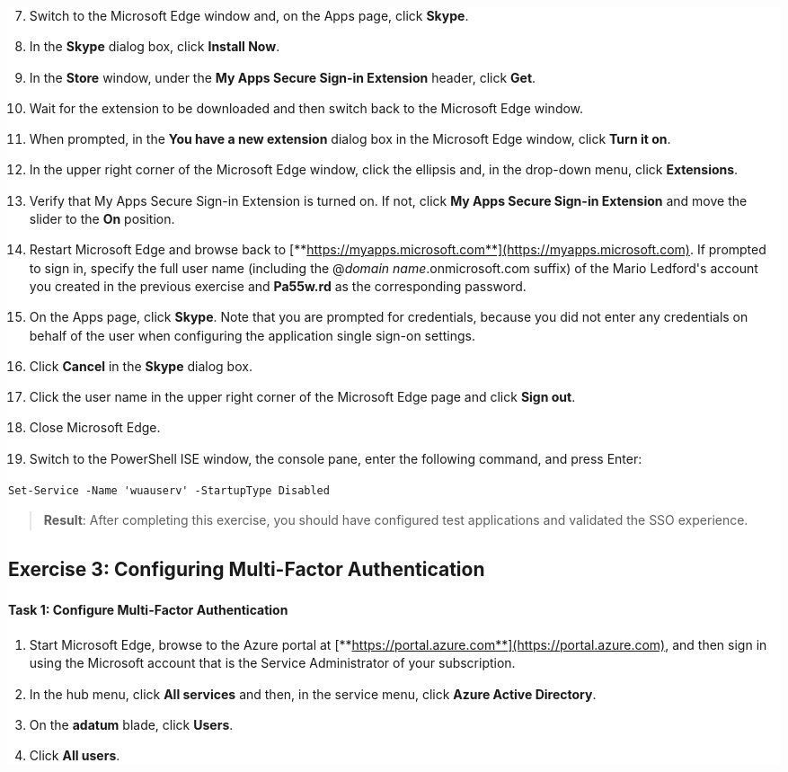 7. Switch to the Microsoft Edge window and, on the Apps page, click **Skype**. 

8. In the **Skype** dialog box, click **Install Now**.

9. In the **Store** window, under the **My Apps Secure Sign-in Extension** header, click **Get**.

10. Wait for the extension to be downloaded and then switch back to the Microsoft Edge window.

11. When prompted, in the **You have a new extension** dialog box in the Microsoft Edge window, click **Turn it on**.

12. In the upper right corner of the Microsoft Edge window, click the ellipsis and, in the drop-down menu, click **Extensions**.

13. Verify that My Apps Secure Sign-in Extension is turned on. If not, click **My Apps Secure Sign-in Extension** and move the slider to the **On** position.

14. Restart Microsoft Edge and browse back to [**https://myapps.microsoft.com**](https://myapps.microsoft.com). If prompted to sign in, specify the full user name (including the @_domain name_.onmicrosoft.com suffix) of the Mario Ledford's account you created in the previous exercise and **Pa55w.rd** as the corresponding password. 

15. On the Apps page, click **Skype**. Note that you are prompted for credentials, because you did not enter any credentials on behalf of the user when configuring the application single sign-on settings.

16. Click **Cancel** in the **Skype** dialog box.

17. Click the user name in the upper right corner of the Microsoft Edge page and click **Sign out**.

18. Close Microsoft Edge.

19. Switch to the PowerShell ISE window,  the console pane, enter the following command, and press Enter:

  ```
  Set-Service -Name 'wuauserv' -StartupType Disabled
  ```


> **Result**: After completing this exercise, you should have configured test applications and validated the SSO experience.


## Exercise 3: Configuring Multi-Factor Authentication
  
#### Task 1: Configure Multi-Factor Authentication
  
1. Start Microsoft Edge, browse to the Azure  portal at [**https://portal.azure.com**](https://portal.azure.com), and then sign in using the Microsoft account that is the Service Administrator of your subscription.

2. In the hub menu, click **All services** and then, in the service menu, click **Azure Active Directory**.

3. On the **adatum** blade, click **Users**.

4. Click **All users**.
